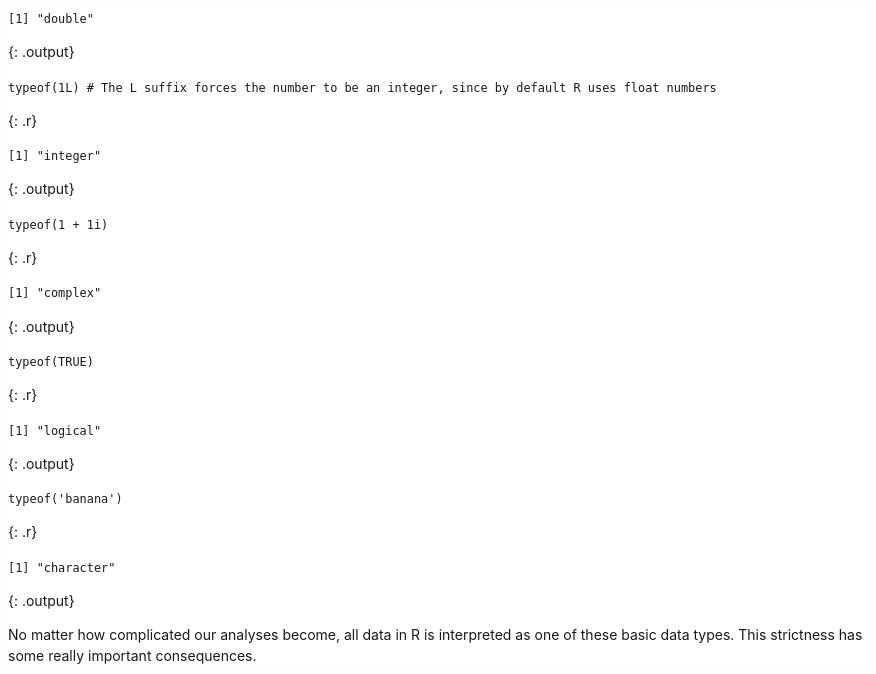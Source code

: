 

~~~
[1] "double"
~~~
{: .output}



~~~
typeof(1L) # The L suffix forces the number to be an integer, since by default R uses float numbers
~~~
{: .r}



~~~
[1] "integer"
~~~
{: .output}



~~~
typeof(1 + 1i)
~~~
{: .r}



~~~
[1] "complex"
~~~
{: .output}



~~~
typeof(TRUE)
~~~
{: .r}



~~~
[1] "logical"
~~~
{: .output}



~~~
typeof('banana')
~~~
{: .r}



~~~
[1] "character"
~~~
{: .output}

No matter how
complicated our analyses become, all data in R is interpreted as one of these
basic data types. This strictness has some really important consequences.
